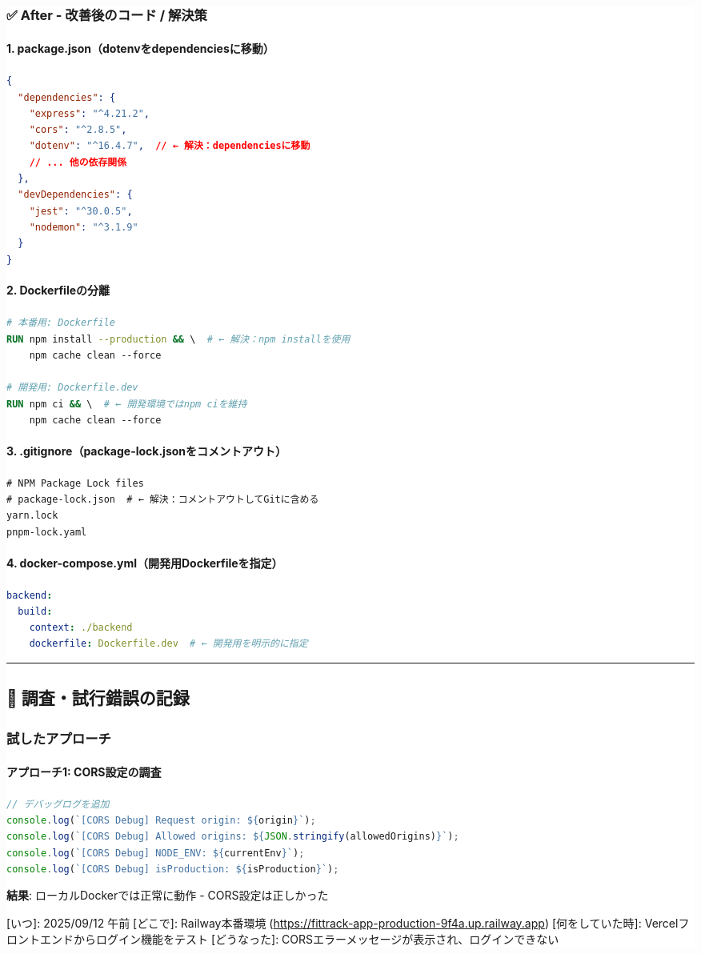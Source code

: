 ### ✅ After - 改善後のコード / 解決策

#### 1. package.json（dotenvをdependenciesに移動）
```json
{
  "dependencies": {
    "express": "^4.21.2",
    "cors": "^2.8.5",
    "dotenv": "^16.4.7",  // ← 解決：dependenciesに移動
    // ... 他の依存関係
  },
  "devDependencies": {
    "jest": "^30.0.5",
    "nodemon": "^3.1.9"
  }
}
```

#### 2. Dockerfileの分離
```dockerfile
# 本番用: Dockerfile
RUN npm install --production && \  # ← 解決：npm installを使用
    npm cache clean --force

# 開発用: Dockerfile.dev  
RUN npm ci && \  # ← 開発環境ではnpm ciを維持
    npm cache clean --force
```

#### 3. .gitignore（package-lock.jsonをコメントアウト）
```
# NPM Package Lock files
# package-lock.json  # ← 解決：コメントアウトしてGitに含める
yarn.lock
pnpm-lock.yaml
```

#### 4. docker-compose.yml（開発用Dockerfileを指定）
```yaml
backend:
  build:
    context: ./backend
    dockerfile: Dockerfile.dev  # ← 開発用を明示的に指定
```

---

## 🔎 調査・試行錯誤の記録

### 試したアプローチ

#### アプローチ1: CORS設定の調査
```javascript
// デバッグログを追加
console.log(`[CORS Debug] Request origin: ${origin}`);
console.log(`[CORS Debug] Allowed origins: ${JSON.stringify(allowedOrigins)}`);
console.log(`[CORS Debug] NODE_ENV: ${currentEnv}`);
console.log(`[CORS Debug] isProduction: ${isProduction}`);
```
**結果**: ローカルDockerでは正常に動作 - CORS設定は正しかった


[いつ]: 2025/09/12 午前
[どこで]: Railway本番環境 (https://fittrack-app-production-9f4a.up.railway.app)
[何をしていた時]: Vercelフロントエンドからログイン機能をテスト
[どうなった]: CORSエラーメッセージが表示され、ログインできない
